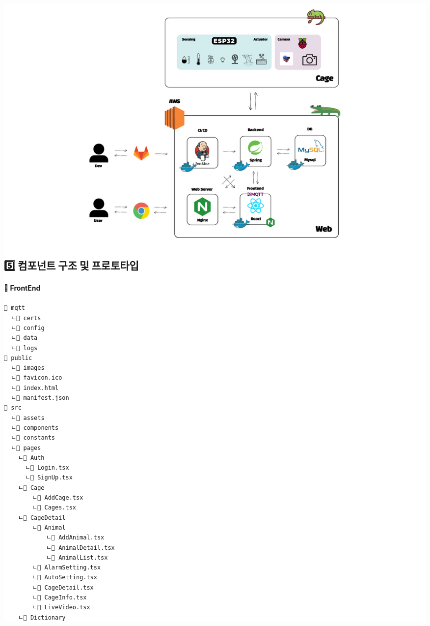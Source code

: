 ![System Architecture](./exec/assets/Architecture.png)

## 5️⃣ 컴포넌트 구조 및 프로토타입

<h4>📱 FrontEnd</h4>

```
📂 mqtt
  ㄴ📂 certs
  ㄴ📂 config
  ㄴ📂 data
  ㄴ📂 logs
📂 public
  ㄴ📂 images
  ㄴ📄 favicon.ico
  ㄴ📄 index.html
  ㄴ📄 manifest.json
📂 src
  ㄴ📂 assets
  ㄴ📂 components
  ㄴ📂 constants
  ㄴ📂 pages
    ㄴ📂 Auth
      ㄴ📄 Login.tsx
      ㄴ📄 SignUp.tsx
	ㄴ📂 Cage
    	ㄴ📄 AddCage.tsx
        ㄴ📄 Cages.tsx
	ㄴ📂 CageDetail
		ㄴ📂 Animal
			ㄴ📄 AddAnimal.tsx
			ㄴ📄 AnimalDetail.tsx
			ㄴ📄 AnimalList.tsx
        ㄴ📄 AlarmSetting.tsx
        ㄴ📄 AutoSetting.tsx
        ㄴ📄 CageDetail.tsx
        ㄴ📄 CageInfo.tsx
        ㄴ📄 LiveVideo.tsx
	ㄴ📂 Dictionary
```